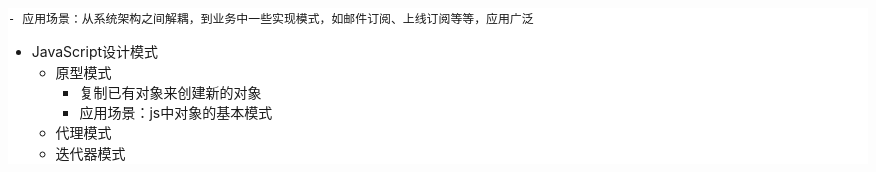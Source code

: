     - 应用场景：从系统架构之间解耦，到业务中一些实现模式，如邮件订阅、上线订阅等等，应用广泛
- JavaScript设计模式
  - 原型模式
    - 复制已有对象来创建新的对象
    - 应用场景：js中对象的基本模式
  - 代理模式
  - 迭代器模式
